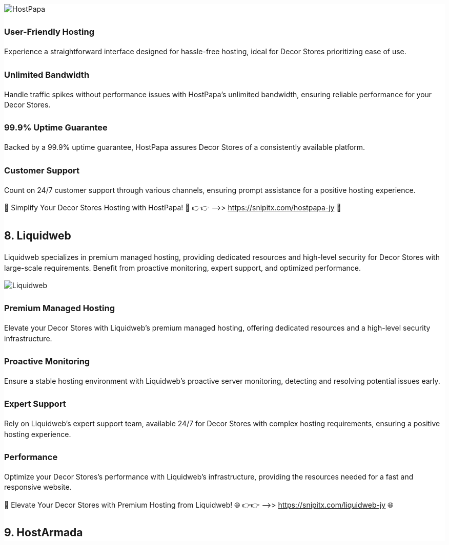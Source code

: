 ![HostPapa](https://i.imgur.com/ouDTkvl.jpeg "HostPapa Hosting")

### User-Friendly Hosting
Experience a straightforward interface designed for hassle-free hosting, ideal for Decor Stores prioritizing ease of use.

### Unlimited Bandwidth
Handle traffic spikes without performance issues with HostPapa’s unlimited bandwidth, ensuring reliable performance for your Decor Stores.

### 99.9% Uptime Guarantee
Backed by a 99.9% uptime guarantee, HostPapa assures Decor Stores of a consistently available platform.

### Customer Support
Count on 24/7 customer support through various channels, ensuring prompt assistance for a positive hosting experience.

🌈 Simplify Your Decor Stores Hosting with HostPapa! 🚀
👉👉 -->> https://snipitx.com/hostpapa-jy 🚀

## 8. Liquidweb

Liquidweb specializes in premium managed hosting, providing dedicated resources and high-level security for Decor Stores with large-scale requirements. Benefit from proactive monitoring, expert support, and optimized performance.

![Liquidweb](https://i.imgur.com/4IvT9SC.jpeg "Liquidweb Hosting")

### Premium Managed Hosting
Elevate your Decor Stores with Liquidweb’s premium managed hosting, offering dedicated resources and a high-level security infrastructure.

### Proactive Monitoring
Ensure a stable hosting environment with Liquidweb’s proactive server monitoring, detecting and resolving potential issues early.

### Expert Support
Rely on Liquidweb’s expert support team, available 24/7 for Decor Stores with complex hosting requirements, ensuring a positive hosting experience.

### Performance
Optimize your Decor Stores’s performance with Liquidweb’s infrastructure, providing the resources needed for a fast and responsive website.

🚀 Elevate Your Decor Stores with Premium Hosting from Liquidweb! 🌐
👉👉 -->> https://snipitx.com/liquidweb-jy 🌐

## 9. HostArmada
